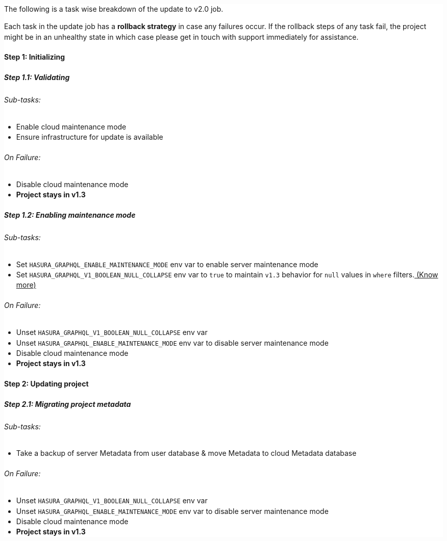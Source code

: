 The following is a task wise breakdown of the update to v2.0 job.

Each task in the update job has a **rollback strategy** in case any failures occur. If the rollback steps of any task
fail, the project might be in an unhealthy state in which case please get in touch with support immediately for
assistance.

#### Step 1: Initializing​

##### Step 1.1: Validating​

###### Sub-tasks:​

- Enable cloud maintenance mode
- Ensure infrastructure for update is available


###### On Failure:​

- Disable cloud maintenance mode
- **Project stays in v1.3**


##### Step 1.2: Enabling maintenance mode​

###### Sub-tasks:​

- Set `HASURA_GRAPHQL_ENABLE_MAINTENANCE_MODE` env var to enable server maintenance mode
- Set `HASURA_GRAPHQL_V1_BOOLEAN_NULL_COLLAPSE` env var to `true` to maintain `v1.3` behavior for `null` values in `where` filters.[ (Know more) ](https://hasura.io/docs/latest/resources/upgrade-hasura-v2/#hasura-v2-behavior-changes)


###### On Failure:​

- Unset `HASURA_GRAPHQL_V1_BOOLEAN_NULL_COLLAPSE` env var
- Unset `HASURA_GRAPHQL_ENABLE_MAINTENANCE_MODE` env var to disable server maintenance mode
- Disable cloud maintenance mode
- **Project stays in v1.3**


#### Step 2: Updating project​

##### Step 2.1: Migrating project metadata​

###### Sub-tasks:​

- Take a backup of server Metadata from user database & move Metadata to cloud Metadata database


###### On Failure:​

- Unset `HASURA_GRAPHQL_V1_BOOLEAN_NULL_COLLAPSE` env var
- Unset `HASURA_GRAPHQL_ENABLE_MAINTENANCE_MODE` env var to disable server maintenance mode
- Disable cloud maintenance mode
- **Project stays in v1.3**

